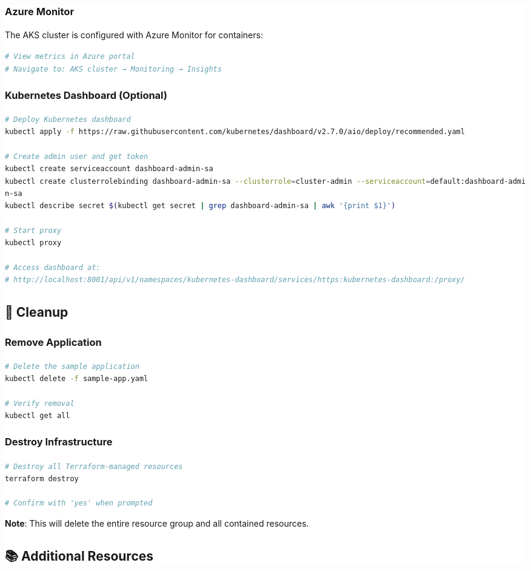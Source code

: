 ### Azure Monitor

The AKS cluster is configured with Azure Monitor for containers:

```bash
# View metrics in Azure portal
# Navigate to: AKS cluster → Monitoring → Insights
```

### Kubernetes Dashboard (Optional)

```bash
# Deploy Kubernetes dashboard
kubectl apply -f https://raw.githubusercontent.com/kubernetes/dashboard/v2.7.0/aio/deploy/recommended.yaml

# Create admin user and get token
kubectl create serviceaccount dashboard-admin-sa
kubectl create clusterrolebinding dashboard-admin-sa --clusterrole=cluster-admin --serviceaccount=default:dashboard-admin-sa
kubectl describe secret $(kubectl get secret | grep dashboard-admin-sa | awk '{print $1}')

# Start proxy
kubectl proxy

# Access dashboard at:
# http://localhost:8001/api/v1/namespaces/kubernetes-dashboard/services/https:kubernetes-dashboard:/proxy/
```

## 🧹 Cleanup

### Remove Application

```bash
# Delete the sample application
kubectl delete -f sample-app.yaml

# Verify removal
kubectl get all
```

### Destroy Infrastructure

```bash
# Destroy all Terraform-managed resources
terraform destroy

# Confirm with 'yes' when prompted
```

**Note**: This will delete the entire resource group and all contained resources.

## 📚 Additional Resources
